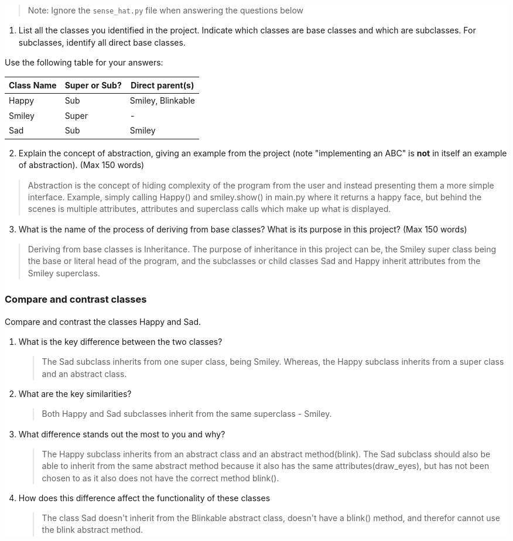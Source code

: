> Note: Ignore the `sense_hat.py` file when answering the questions below

1. List all the classes you identified in the project. Indicate which classes are base classes and which are subclasses. For subclasses, identify all direct base classes.
  
  Use the following table for your answers:

| Class Name | Super or Sub? | Direct parent(s)  |
|------------|---------------|-------------------|
| Happy      | Sub           | Smiley, Blinkable |
| Smiley     | Super         | -                 |
| Sad        | Sub           | Smiley            |
2. Explain the concept of abstraction, giving an example from the project (note "implementing an ABC" is **not** in itself an example of abstraction). (Max 150 words)

> Abstraction is the concept of hiding complexity of the program from the user and instead presenting them a more
> simple interface. Example, simply calling Happy() and smiley.show() in main.py where it returns a happy face, but behind the scenes is multiple
> attributes, attributes and superclass calls which make up what is displayed.
>

3. What is the name of the process of deriving from base classes? What is its purpose in this project? (Max 150 words)

> Deriving from base classes is Inheritance. The purpose of inheritance in this project can be, the Smiley super class
> being the base or literal head of the program, and the subclasses or child classes Sad and Happy inherit attributes
> from the Smiley superclass.
>

### Compare and contrast classes

Compare and contrast the classes Happy and Sad.

1. What is the key difference between the two classes?
   > The Sad subclass inherits from one super class, being Smiley. Whereas, the Happy subclass inherits from a super
   > class and an abstract class.
   >
2. What are the key similarities?
   > Both Happy and Sad subclasses inherit from the same superclass - Smiley.
   >
3. What difference stands out the most to you and why?
   > The Happy subclass inherits from an abstract class and an abstract method(blink). The Sad subclass should also be
   > able to inherit from the same abstract method because it also has the same attributes(draw_eyes), but has not been
   > chosen to as it also does not have the correct method blink().
   >
4. How does this difference affect the functionality of these classes
   > The class Sad doesn't inherit from the Blinkable abstract class, doesn't have a blink() method, and therefor cannot
   > use the blink abstract method.
   >
